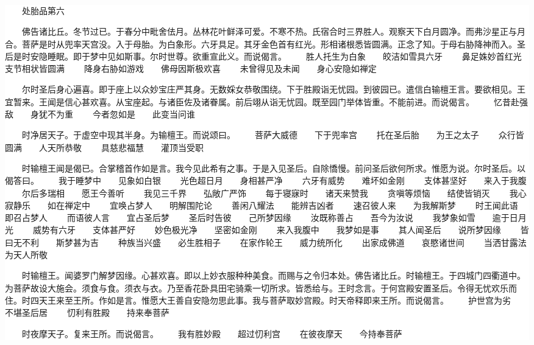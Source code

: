 　　处胎品第六

　　佛告诸比丘。冬节过已。于春分中毗舍佉月。丛林花叶鲜泽可爱。不寒不热。氏宿合时三界胜人。观察天下白月圆净。而弗沙星正与月合。菩萨是时从兜率天宫没。入于母胎。为白象形。六牙具足。其牙金色首有红光。形相诸根悉皆圆满。正念了知。于母右胁降神而入。圣后是时安隐睡眠。即于梦中见如斯事。尔时世尊。欲重宣此义。而说偈言。
　　胜人托生为白象　　皎洁如雪具六牙
　　鼻足姝妙首红光　　支节相状皆圆满
　　降身右胁如游戏　　佛母因斯极欢喜
　　未曾得见及未闻　　身心安隐如禅定

　　尔时圣后身心遍喜。即于座上以众妙宝庄严其身。无数婇女恭敬围绕。下于胜殿诣无忧园。到彼园已。遣信白输檀王言。要欲相见。王宜暂来。王闻是信心甚欢喜。从宝座起。与诸臣佐及诸眷属。前后翊从诣无忧园。既至园门举体皆重。不能前进。而说偈言。
　　忆昔赴强敌　　身犹不为重
　　今者忽如是　　此变当问谁

　　时净居天子。于虚空中现其半身。为输檀王。而说颂曰。
　　菩萨大威德　　下于兜率宫
　　托在圣后胎　　为王之太子
　　众行皆圆满　　人天所恭敬
　　具慈悲福慧　　灌顶当受职

　　时输檀王闻是偈已。合掌稽首作如是言。我今见此希有之事。于是入见圣后。自除憍慢。前问圣后欲何所求。惟愿为说。尔时圣后。以偈答曰。
　　我于睡梦中　　见象如白银
　　光色超日月　　身相甚严净
　　六牙有威势　　难坏如金刚
　　支体甚坚好　　来入于我腹
　　尔后多瑞相　　愿王今善听
　　我见三千界　　弘敞广严饰
　　每于寝寐时　　诸天来赞我
　　贪嗔等烦恼　　结使皆销灭
　　我心寂静乐　　如在禅定中
　　宜唤占梦人　　明解围陀论
　　善闲八耀法　　能辨吉凶者
　　速召彼人来　　为我解斯梦
　　时王闻此语　　即召占梦人
　　而语彼人言　　宜占圣后梦
　　圣后时告彼　　己所梦因缘
　　汝既称善占　　吾今为汝说
　　我梦象如雪　　逾于日月光
　　威势有六牙　　支体甚严好
　　妙色极光净　　坚密如金刚
　　来入我腹中　　我梦如是事
　　其人闻圣后　　说所梦因缘
　　皆曰无不利　　斯梦甚为吉
　　种族当兴盛　　必生胜相子
　　在家作轮王　　威力统所化
　　出家成佛道　　哀愍诸世间
　　当洒甘露法　　为天人所敬

　　时输檀王。闻婆罗门解梦因缘。心甚欢喜。即以上妙衣服种种美食。而赐与之令归本处。佛告诸比丘。时输檀王。于四城门四衢道中。为菩萨故设大施会。须食与食。须衣与衣。乃至香花卧具田宅骑乘一切所求。皆悉给与。王时念言。于何宫殿安置圣后。令得无忧欢乐而住。时四天王来至王所。作如是言。惟愿大王善自安隐勿思此事。我与菩萨取妙宫殿。时天帝释即来王所。而说偈言。
　　护世宫为劣　　不堪圣后居
　　忉利有胜殿　　持来奉菩萨

　　时夜摩天子。复来王所。而说偈言。
　　我有胜妙殿　　超过忉利宫
　　在彼夜摩天　　今持奉菩萨
